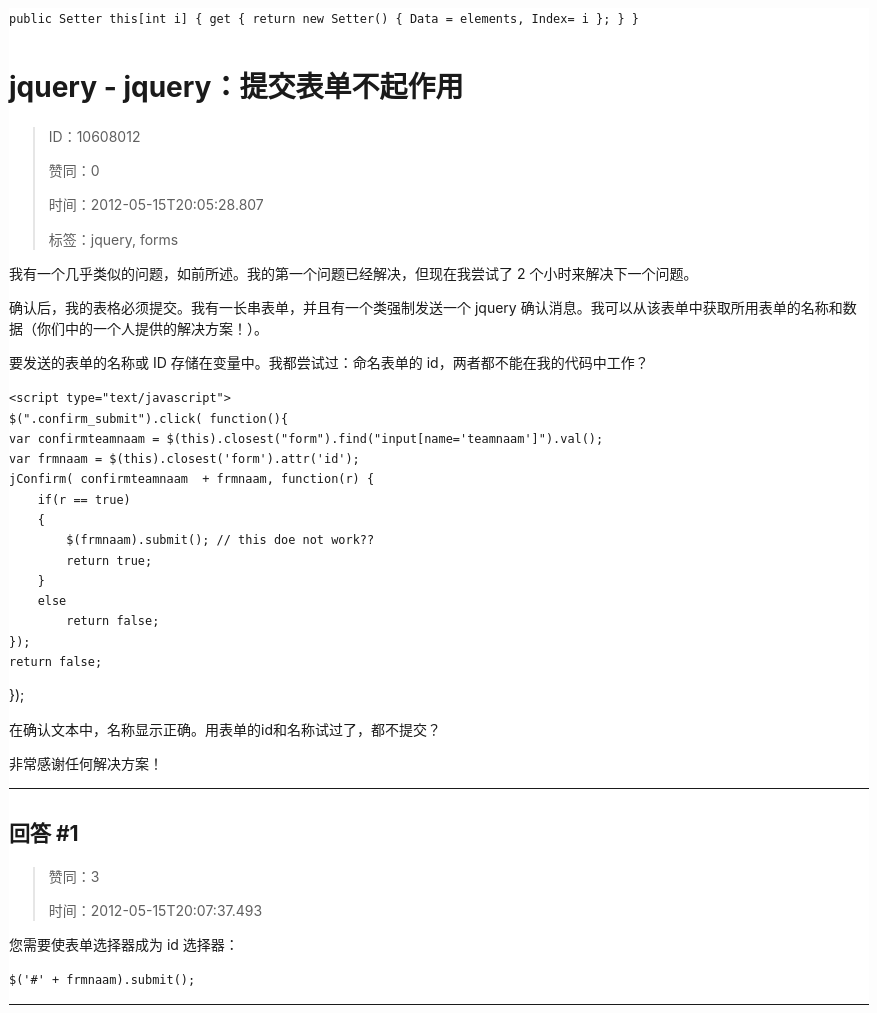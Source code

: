     public Setter this[int i] { get { return new Setter() { Data = elements, Index= i }; } }

# jquery - jquery：提交表单不起作用

> ID：10608012
> 
> 赞同：0
> 
> 时间：2012-05-15T20:05:28.807
> 
> 标签：jquery, forms

我有一个几乎类似的问题，如前所述。我的第一个问题已经解决，但现在我尝试了 2 个小时来解决下一个问题。

确认后，我的表格必须提交。我有一长串表单，并且有一个类强制发送一个 jquery 确认消息。我可以从该表单中获取所用表单的名称和数据（你们中的一个人提供的解决方案！）。

要发送的表单的名称或 ID 存储在变量中。我都尝试过：命名表单的 id，两者都不能在我的代码中工作？

```
<script type="text/javascript"> 
$(".confirm_submit").click( function(){ 
var confirmteamnaam = $(this).closest("form").find("input[name='teamnaam']").val();
var frmnaam = $(this).closest('form').attr('id');
jConfirm( confirmteamnaam  + frmnaam, function(r) {
    if(r == true)
    {
        $(frmnaam).submit(); // this doe not work??
        return true;
    }
    else
        return false;
});
return false; 
```

});

在确认文本中，名称显示正确。用表单的id和名称试过了，都不提交？

非常感谢任何解决方案！

* * *

## 回答 #1

> 赞同：3
> 
> 时间：2012-05-15T20:07:37.493

您需要使表单选择器成为 id 选择器：

```
$('#' + frmnaam).submit(); 
```

* * *
